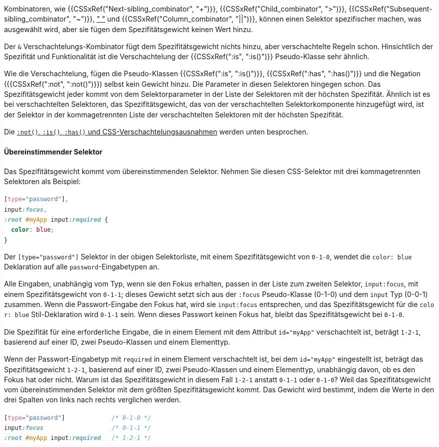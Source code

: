 Kombinatoren, wie {{CSSxRef("Next-sibling_combinator", "+")}}, {{CSSxRef("Child_combinator", "&gt;")}}, {{CSSxRef("Subsequent-sibling_combinator", "~")}}, [" "](/de/docs/Web/CSS/Descendant_combinator) und {{CSSxRef("Column_combinator", "||")}}, können einen Selektor spezifischer machen, was ausgewählt wird, aber sie fügen dem Spezifitätsgewicht keinen Wert hinzu.

Der `&` Verschachtelungs-Kombinator fügt dem Spezifitätsgewicht nichts hinzu, aber verschachtelte Regeln schon. Hinsichtlich der Spezifität und Funktionalität ist die Verschachtelung der {{CSSxRef(":is", ":is()")}} Pseudo-Klasse sehr ähnlich.

Wie die Verschachtelung, fügen die Pseudo-Klassen {{CSSxRef(":is", ":is()")}}, {{CSSxRef(":has", ":has()")}} und die Negation ({{CSSxRef(":not", ":not()")}}) selbst kein Gewicht hinzu. Die Parameter in diesen Selektoren hingegen schon. Das Spezifitätsgewicht jeder kommt von dem Selektorparameter in der Liste der Selektoren mit der höchsten Spezifität. Ähnlich ist es bei verschachtelten Selektoren, das Spezifitätsgewicht, das von der verschachtelten Selektorkomponente hinzugefügt wird, ist der Selektor in der kommagetrennten Liste der verschachtelten Selektoren mit der höchsten Spezifität.

Die [`:not()`, `:is()`, `:has()` und CSS-Verschachtelungsausnahmen](#the_is_not_has_and_css_nesting_exceptions) werden unten besprochen.

#### Übereinstimmender Selektor

Das Spezifitätsgewicht kommt vom übereinstimmenden Selektor. Nehmen Sie diesen CSS-Selektor mit drei kommagetrennten Selektoren als Beispiel:

```css
[type="password"],
input:focus,
:root #myApp input:required {
  color: blue;
}
```

Der `[type="password"]` Selektor in der obigen Selektorliste, mit einem Spezifitätsgewicht von `0-1-0`, wendet die `color: blue` Deklaration auf alle `password`-Eingabetypen an.

Alle Eingaben, unabhängig vom Typ, wenn sie den Fokus erhalten, passen in der Liste zum zweiten Selektor, `input:focus`, mit einem Spezifitätsgewicht von `0-1-1`; dieses Gewicht setzt sich aus der `:focus` Pseudo-Klasse (0-1-0) und dem `input` Typ (0-0-1) zusammen. Wenn die Passwort-Eingabe den Fokus hat, wird sie `input:focus` entsprechen, und das Spezifitätsgewicht für die `color: blue` Stil-Deklaration wird `0-1-1` sein. Wenn dieses Passwort keinen Fokus hat, bleibt das Spezifitätsgewicht bei `0-1-0`.

Die Spezifität für eine erforderliche Eingabe, die in einem Element mit dem Attribut `id="myApp"` verschachtelt ist, beträgt `1-2-1`, basierend auf einer ID, zwei Pseudo-Klassen und einem Elementtyp.

Wenn der Passwort-Eingabetyp mit `required` in einem Element verschachtelt ist, bei dem `id="myApp"` eingestellt ist, beträgt das Spezifitätsgewicht `1-2-1`, basierend auf einer ID, zwei Pseudo-Klassen und einem Elementtyp, unabhängig davon, ob es den Fokus hat oder nicht. Warum ist das Spezifitätsgewicht in diesem Fall `1-2-1` anstatt `0-1-1` oder `0-1-0`? Weil das Spezifitätsgewicht vom übereinstimmenden Selektor mit dem größten Spezifitätsgewicht kommt. Das Gewicht wird bestimmt, indem die Werte in den drei Spalten von links nach rechts verglichen werden.

```css
[type="password"]             /* 0-1-0 */
input:focus                   /* 0-1-1 */
:root #myApp input:required   /* 1-2-1 */
```
